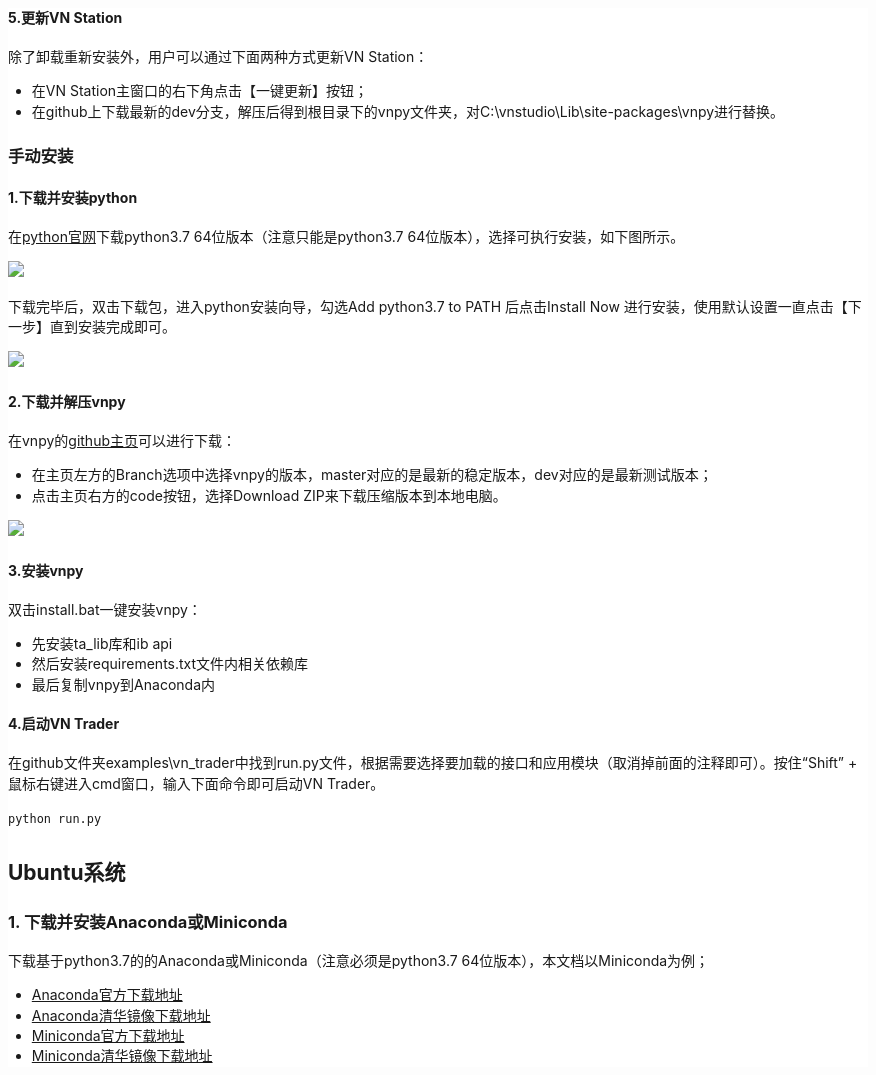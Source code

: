 #### 5.更新VN Station

除了卸载重新安装外，用户可以通过下面两种方式更新VN Station：
- 在VN Station主窗口的右下角点击【一键更新】按钮；
- 在github上下载最新的dev分支，解压后得到根目录下的vnpy文件夹，对C:\vnstudio\Lib\site-packages\vnpy进行替换。

### 手动安装

#### 1.下载并安装python

在[python官网](https://www.python.org/downloads/windows/)下载python3.7 64位版本（注意只能是python3.7 64位版本），选择可执行安装，如下图所示。

![](https://vnpy-doc.oss-cn-shanghai.aliyuncs.com/install/5.png)

下载完毕后，双击下载包，进入python安装向导，勾选Add python3.7 to PATH 后点击Install Now 进行安装，使用默认设置一直点击【下一步】直到安装完成即可。

![](https://vnpy-doc.oss-cn-shanghai.aliyuncs.com/install/6.png)


#### 2.下载并解压vnpy  


在vnpy的[github主页](https://github.com/vnpy/vnpy)可以进行下载：

- 在主页左方的Branch选项中选择vnpy的版本，master对应的是最新的稳定版本，dev对应的是最新测试版本；
- 点击主页右方的code按钮，选择Download ZIP来下载压缩版本到本地电脑。

![](https://vnpy-doc.oss-cn-shanghai.aliyuncs.com/install/7.png)


#### 3.安装vnpy

双击install.bat一键安装vnpy：

- 先安装ta_lib库和ib api
- 然后安装requirements.txt文件内相关依赖库
- 最后复制vnpy到Anaconda内

#### 4.启动VN Trader

在github文件夹examples\vn_trader中找到run.py文件，根据需要选择要加载的接口和应用模块（取消掉前面的注释即可）。按住“Shift” + 鼠标右键进入cmd窗口，输入下面命令即可启动VN Trader。

```
python run.py 
```

## Ubuntu系统


### 1. 下载并安装Anaconda或Miniconda

下载基于python3.7的的Anaconda或Miniconda（注意必须是python3.7 64位版本），本文档以Miniconda为例；
  - [Anaconda官方下载地址](https://mirrors.tuna.tsinghua.edu.cn/anaconda/archive/)
  - [Anaconda清华镜像下载地址](https://mirrors.tuna.tsinghua.edu.cn/anaconda/archive/)
  - [Miniconda官方下载地址](https://docs.conda.io/en/latest/miniconda.html)
  - [Miniconda清华镜像下载地址](https://mirrors.tuna.tsinghua.edu.cn/anaconda/miniconda/)
